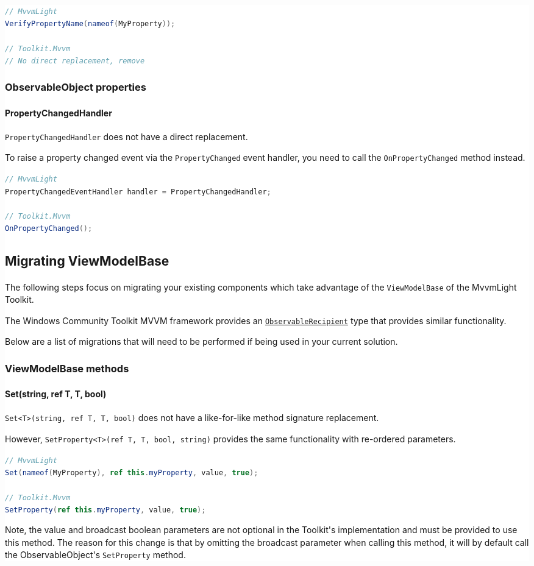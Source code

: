 ```csharp
// MvvmLight
VerifyPropertyName(nameof(MyProperty));

// Toolkit.Mvvm
// No direct replacement, remove
```

### ObservableObject properties

#### PropertyChangedHandler

`PropertyChangedHandler` does not have a direct replacement.

To raise a property changed event via the `PropertyChanged` event handler, you need to call the `OnPropertyChanged` method instead. 

```csharp
// MvvmLight
PropertyChangedEventHandler handler = PropertyChangedHandler;

// Toolkit.Mvvm
OnPropertyChanged();
```

## Migrating ViewModelBase

The following steps focus on migrating your existing components which take advantage of the `ViewModelBase` of the MvvmLight Toolkit. 

The Windows Community Toolkit MVVM framework provides an [`ObservableRecipient`](ObservableRecipient.md) type that provides similar functionality. 

Below are a list of migrations that will need to be performed if being used in your current solution.

### ViewModelBase methods

#### Set<T>(string, ref T, T, bool)

`Set<T>(string, ref T, T, bool)` does not have a like-for-like method signature replacement. 

However, `SetProperty<T>(ref T, T, bool, string)` provides the same functionality with re-ordered parameters.

```csharp
// MvvmLight
Set(nameof(MyProperty), ref this.myProperty, value, true);

// Toolkit.Mvvm
SetProperty(ref this.myProperty, value, true);
```

Note, the value and broadcast boolean parameters are not optional in the Toolkit's implementation and must be provided to use this method. The reason for this change is that by omitting the broadcast parameter when calling this method, it will by default call the ObservableObject's `SetProperty` method.
